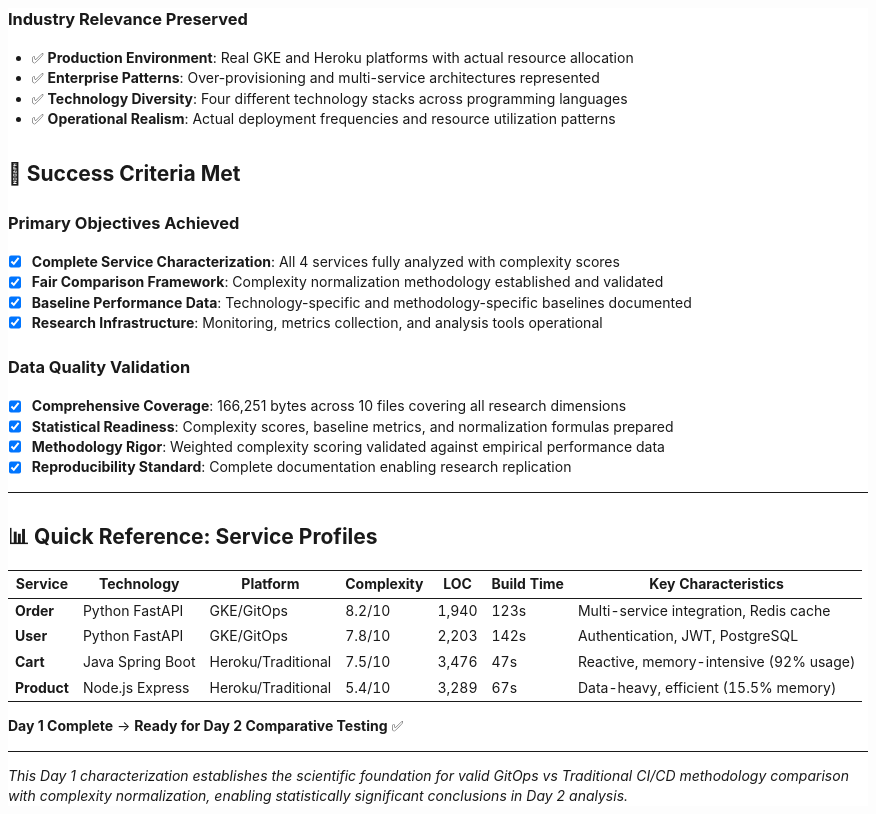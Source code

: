 ### **Industry Relevance Preserved**
- ✅ **Production Environment**: Real GKE and Heroku platforms with actual resource allocation
- ✅ **Enterprise Patterns**: Over-provisioning and multi-service architectures represented
- ✅ **Technology Diversity**: Four different technology stacks across programming languages
- ✅ **Operational Realism**: Actual deployment frequencies and resource utilization patterns

## 🎯 **Success Criteria Met**

### **Primary Objectives Achieved**
- [x] **Complete Service Characterization**: All 4 services fully analyzed with complexity scores
- [x] **Fair Comparison Framework**: Complexity normalization methodology established and validated
- [x] **Baseline Performance Data**: Technology-specific and methodology-specific baselines documented
- [x] **Research Infrastructure**: Monitoring, metrics collection, and analysis tools operational

### **Data Quality Validation**
- [x] **Comprehensive Coverage**: 166,251 bytes across 10 files covering all research dimensions
- [x] **Statistical Readiness**: Complexity scores, baseline metrics, and normalization formulas prepared
- [x] **Methodology Rigor**: Weighted complexity scoring validated against empirical performance data
- [x] **Reproducibility Standard**: Complete documentation enabling research replication

---

## 📊 **Quick Reference: Service Profiles**

| Service | Technology | Platform | Complexity | LOC | Build Time | Key Characteristics |
|---------|------------|----------|------------|-----|------------|-------------------|
| **Order** | Python FastAPI | GKE/GitOps | 8.2/10 | 1,940 | 123s | Multi-service integration, Redis cache |
| **User** | Python FastAPI | GKE/GitOps | 7.8/10 | 2,203 | 142s | Authentication, JWT, PostgreSQL |
| **Cart** | Java Spring Boot | Heroku/Traditional | 7.5/10 | 3,476 | 47s | Reactive, memory-intensive (92% usage) |
| **Product** | Node.js Express | Heroku/Traditional | 5.4/10 | 3,289 | 67s | Data-heavy, efficient (15.5% memory) |

**Day 1 Complete** → **Ready for Day 2 Comparative Testing** ✅

---

*This Day 1 characterization establishes the scientific foundation for valid GitOps vs Traditional CI/CD methodology comparison with complexity normalization, enabling statistically significant conclusions in Day 2 analysis.*
